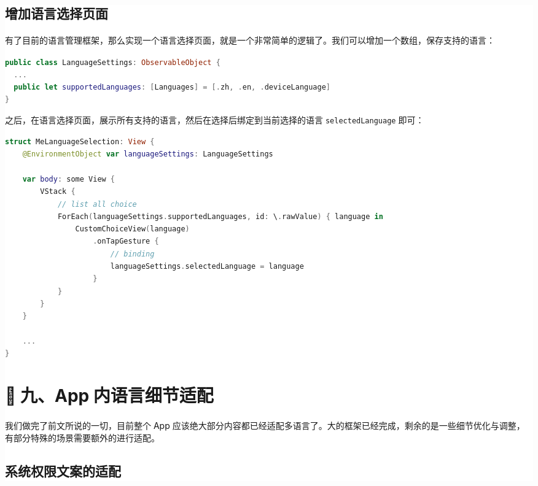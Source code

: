 

## 增加语言选择页面

有了目前的语言管理框架，那么实现一个语言选择页面，就是一个非常简单的逻辑了。我们可以增加一个数组，保存支持的语言：

```swift
public class LanguageSettings: ObservableObject {
  ...
  public let supportedLanguages: [Languages] = [.zh, .en, .deviceLanguage]
}
```

之后，在语言选择页面，展示所有支持的语言，然后在选择后绑定到当前选择的语言 `selectedLanguage` 即可：

```swift
struct MeLanguageSelection: View {
    @EnvironmentObject var languageSettings: LanguageSettings
    
    var body: some View {
        VStack {
            // list all choice
            ForEach(languageSettings.supportedLanguages, id: \.rawValue) { language in
                CustomChoiceView(language)
                    .onTapGesture {
                        // binding
                        languageSettings.selectedLanguage = language
                    }
            }
        }
    }
  
    ...
}
```



# 🔦 九、App 内语言细节适配

我们做完了前文所说的一切，目前整个 App 应该绝大部分内容都已经适配多语言了。大的框架已经完成，剩余的是一些细节优化与调整，有部分特殊的场景需要额外的进行适配。



## 系统权限文案的适配

